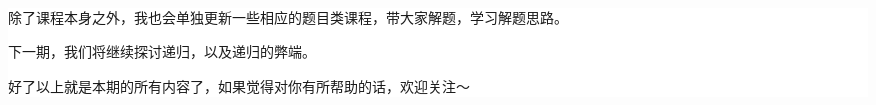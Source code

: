 


除了课程本身之外，我也会单独更新一些相应的题目类课程，带大家解题，学习解题思路。

下一期，我们将继续探讨递归，以及递归的弊端。

好了以上就是本期的所有内容了，如果觉得对你有所帮助的话，欢迎关注～

